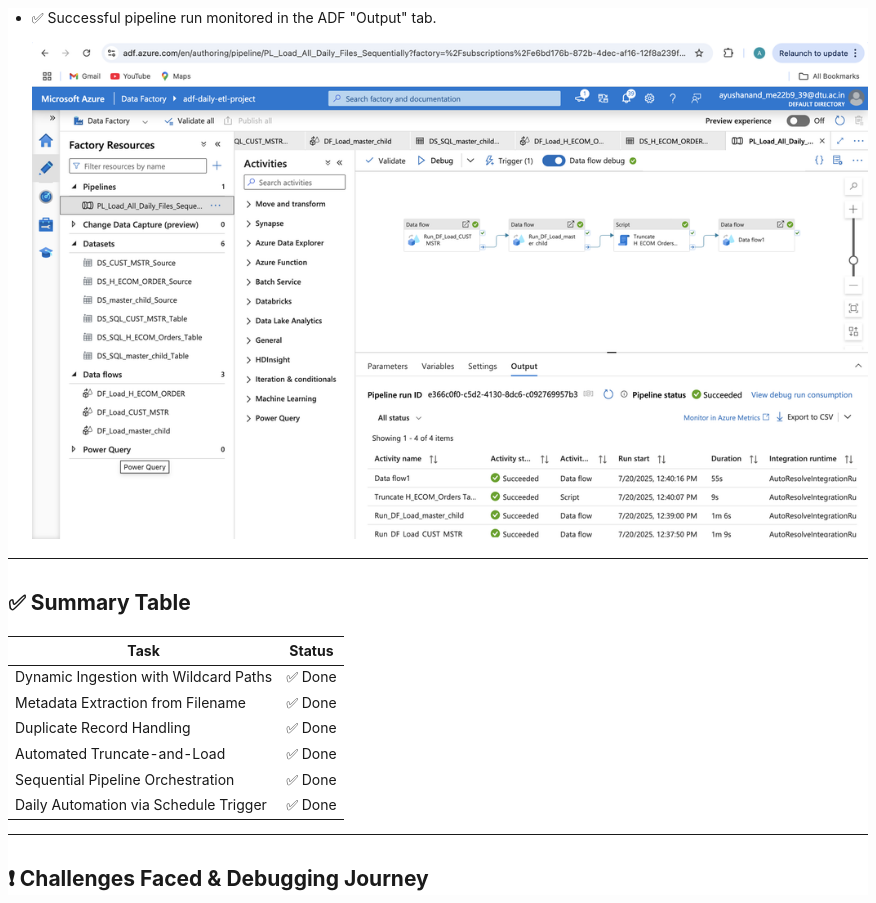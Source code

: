 - ✅ Successful pipeline run monitored in the ADF "Output" tab.

  
  ![Successful Pipeline Run](https://github.com/Ayush03A/Celebal-DE-Internship-WEEK-7/blob/34eaa698cc671df8689dca070d11e9953638ea30/Screenshots/Final%20sequential%20pipeline%20showing%20the%20DELETE%20script%20activity%20for%20H_ECOM_Orders.png)

---

## ✅ Summary Table

| Task                                          | Status   |
| --------------------------------------------- | -------- |
| Dynamic Ingestion with Wildcard Paths         | ✅ Done  |
| Metadata Extraction from Filename             | ✅ Done  |
| Duplicate Record Handling                     | ✅ Done  |
| Automated Truncate-and-Load                   | ✅ Done  |
| Sequential Pipeline Orchestration             | ✅ Done  |
| Daily Automation via Schedule Trigger         | ✅ Done  |

---

## ❗ Challenges Faced & Debugging Journey
